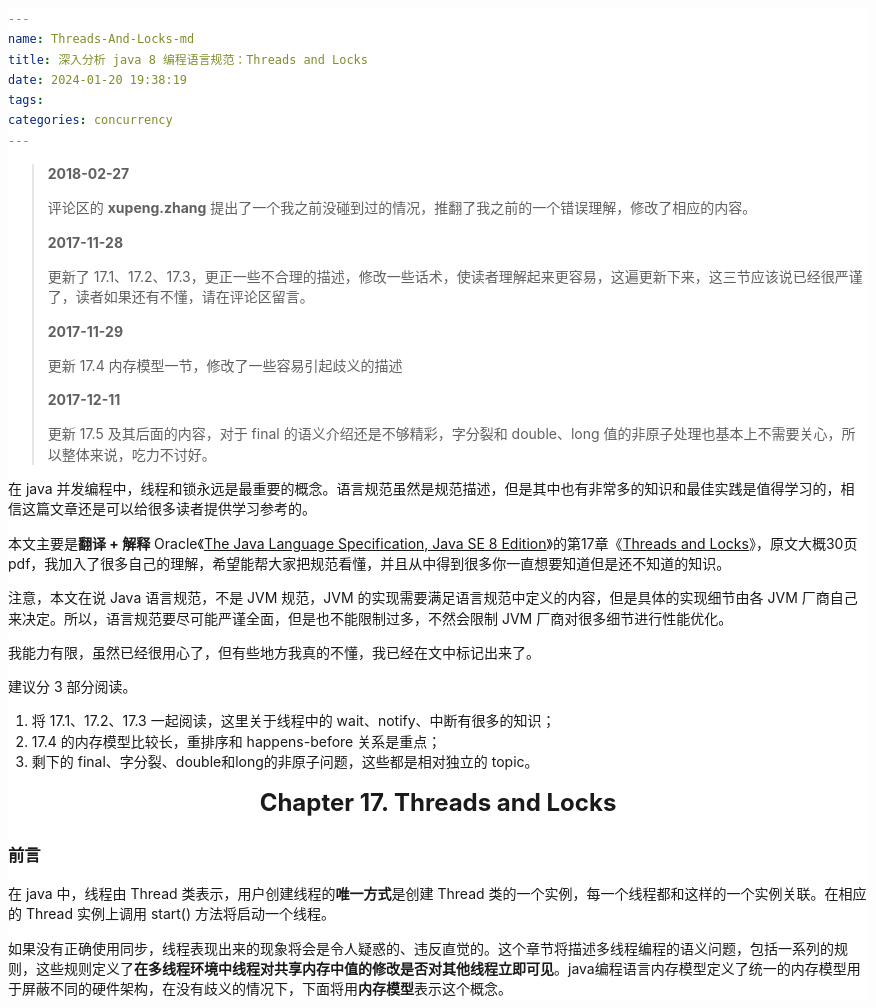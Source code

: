 ```yaml
---
name: Threads-And-Locks-md
title: 深入分析 java 8 编程语言规范：Threads and Locks
date: 2024-01-20 19:38:19
tags: 
categories: concurrency
---
```

> **2018-02-27**
>
> 评论区的 **xupeng.zhang** 提出了一个我之前没碰到过的情况，推翻了我之前的一个错误理解，修改了相应的内容。
>
> **2017-11-28**
>
> 更新了 17.1、17.2、17.3，更正一些不合理的描述，修改一些话术，使读者理解起来更容易，这遍更新下来，这三节应该说已经很严谨了，读者如果还有不懂，请在评论区留言。
>
> **2017-11-29**
>
> 更新 17.4 内存模型一节，修改了一些容易引起歧义的描述
>
> **2017-12-11**
>
> 更新 17.5 及其后面的内容，对于 final 的语义介绍还是不够精彩，字分裂和 double、long 值的非原子处理也基本上不需要关心，所以整体来说，吃力不讨好。

在 java 并发编程中，线程和锁永远是最重要的概念。语言规范虽然是规范描述，但是其中也有非常多的知识和最佳实践是值得学习的，相信这篇文章还是可以给很多读者提供学习参考的。

本文主要是**翻译 + 解释** Oracle《[The Java Language Specification, Java SE 8 Edition](https://docs.oracle.com/javase/specs/index.html)》的第17章《[Threads and Locks](https://docs.oracle.com/javase/specs/jls/se8/html/jls-17.html)》，原文大概30页pdf，我加入了很多自己的理解，希望能帮大家把规范看懂，并且从中得到很多你一直想要知道但是还不知道的知识。

注意，本文在说 Java 语言规范，不是 JVM 规范，JVM 的实现需要满足语言规范中定义的内容，但是具体的实现细节由各 JVM 厂商自己来决定。所以，语言规范要尽可能严谨全面，但是也不能限制过多，不然会限制 JVM 厂商对很多细节进行性能优化。

我能力有限，虽然已经很用心了，但有些地方我真的不懂，我已经在文中标记出来了。

建议分 3 部分阅读。

1. 将 17.1、17.2、17.3 一起阅读，这里关于线程中的 wait、notify、中断有很多的知识；
2. 17.4 的内存模型比较长，重排序和 happens-before 关系是重点；
3. 剩下的 final、字分裂、double和long的非原子问题，这些都是相对独立的 topic。



<div style="text-align: center; font-size: 24px; font-weight: bold">Chapter 17. Threads and Locks</div>




### 前言

在 java 中，线程由 Thread 类表示，用户创建线程的**唯一方式**是创建 Thread 类的一个实例，每一个线程都和这样的一个实例关联。在相应的 Thread 实例上调用 start() 方法将启动一个线程。

如果没有正确使用同步，线程表现出来的现象将会是令人疑惑的、违反直觉的。这个章节将描述多线程编程的语义问题，包括一系列的规则，这些规则定义了**在多线程环境中线程对共享内存中值的修改是否对其他线程立即可见**。java编程语言内存模型定义了统一的内存模型用于屏蔽不同的硬件架构，在没有歧义的情况下，下面将用**内存模型**表示这个概念。
